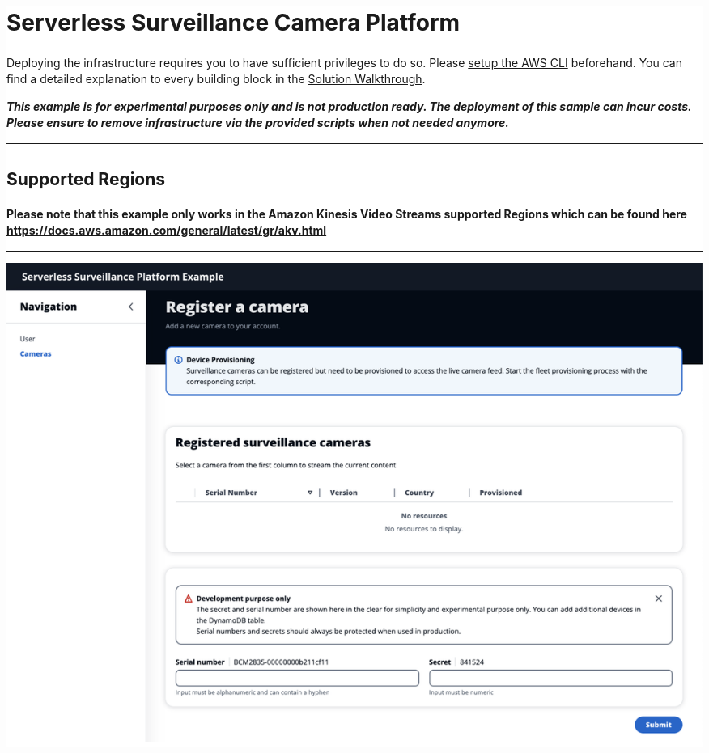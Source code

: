 # Serverless Surveillance Camera Platform


Deploying the infrastructure requires you to have sufficient privileges to do so.
Please [setup the AWS CLI](https://docs.aws.amazon.com/cli/latest/userguide/cli-chap-configure.html) beforehand.
You can find a detailed explanation to every building block in the [Solution Walkthrough](#solution-walkthrough).

**_This example is for experimental purposes only and is not production ready. The deployment of this sample can incur costs. Please ensure to remove infrastructure via the provided scripts when not needed anymore._**

----

## Supported Regions

**Please note that this example only works in the Amazon Kinesis Video Streams supported Regions which can be found here https://docs.aws.amazon.com/general/latest/gr/akv.html**


-----


![Register Web Client](./img/web-client-2.png)
